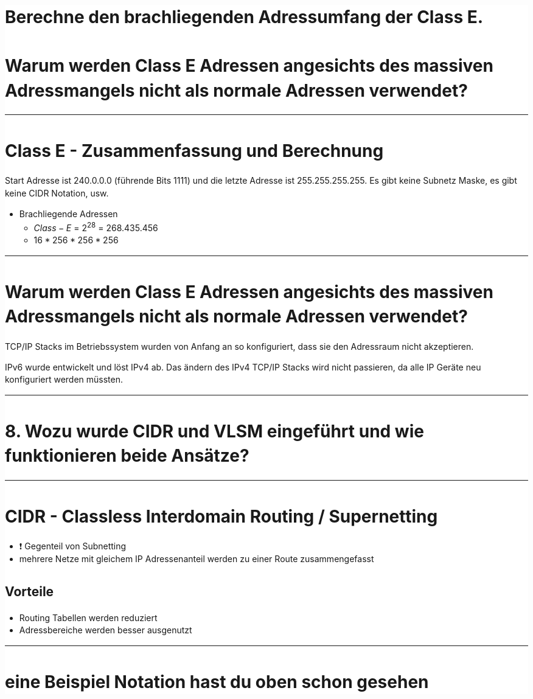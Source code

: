 # Berechne den brachliegenden Adressumfang der Class E.

# Warum werden Class E Adressen angesichts des massiven Adressmangels nicht als normale Adressen verwendet?

---

# Class E - Zusammenfassung und Berechnung

Start Adresse ist 240.0.0.0 (führende Bits 1111) und die letzte Adresse ist 255.255.255.255. Es gibt keine Subnetz Maske, es gibt keine CIDR Notation, usw.

- Brachliegende Adressen
  - $Class-E$ = $2^{28}$ = 268.435.456
  - $16 * 256 * 256 * 256$

---

# Warum werden Class E Adressen angesichts des massiven Adressmangels nicht als normale Adressen verwendet?

TCP/IP Stacks im Betriebssystem wurden von Anfang an so konfiguriert, dass sie den Adressraum nicht akzeptieren.

IPv6 wurde entwickelt und löst IPv4 ab. Das ändern des IPv4 TCP/IP Stacks wird nicht passieren, da alle IP Geräte neu konfiguriert werden müssten.

---

# 8. Wozu wurde CIDR und VLSM eingeführt und wie funktionieren beide Ansätze?

---

# CIDR - Classless Interdomain Routing / Supernetting

- :exclamation: Gegenteil von Subnetting
- mehrere Netze mit gleichem IP Adressenanteil werden zu einer Route zusammengefasst

## Vorteile

- Routing Tabellen werden reduziert
- Adressbereiche werden besser ausgenutzt

---

# eine Beispiel Notation hast du oben schon gesehen
